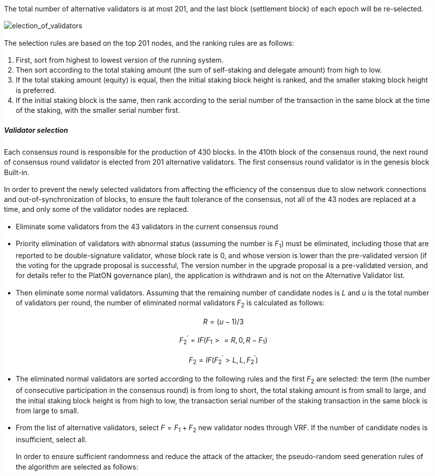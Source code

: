 The total number of  alternative validators is at most 201, and the last block (settlement block) of each epoch will be re-selected.

<img src="/docs/img/en/PlatON_economic_plan.assets/election_of_validators.png" alt="election_of_validators"/>

The selection rules are based on the top 201 nodes, and the ranking rules are as follows:

1. First, sort from highest to lowest version of the running system.
2. Then sort according to the total staking amount (the sum of self-staking and delegate amount) from high to low.
3. If the total staking amount (equity) is equal, then the initial staking block height is ranked, and the smaller staking block height is preferred.
4. If the initial staking block is the same, then rank according to the serial number of the transaction in the same block at the time of the staking, with the smaller serial number first.

##### Validator selection

Each consensus round is responsible for the production of 430 blocks. In the 410th block of the consensus round, the next round of consensus round validator is elected from 201 alternative validators. The first consensus  round validator is in the genesis block Built-in.

In order to prevent the newly selected validators from affecting the efficiency of the consensus due to slow network connections and out-of-synchronization of blocks, to ensure the fault tolerance of the consensus, not all of the 43 nodes are replaced at a time, and only some of the validator nodes are replaced.

  - Eliminate some validators from the 43 validators in the current consensus round

  - Priority elimination of validators with abnormal status (assuming the number is $F_1$) must be eliminated, including those that are reported to be double-signature validator, whose block rate is 0, and whose version is lower than the pre-validated version (if the voting for the upgrade proposal is successful, The version number in the upgrade proposal is a pre-validated version, and for details refer to the PlatON governance plan), the application is withdrawn and is not on the Alternative Validator  list.

  - Then eliminate some normal validators. Assuming that the remaining number of candidate nodes is $L$ and $u$ is the total number of validators per round, the number of eliminated normal validators $F_2$ is calculated as follows:

    $$R=(u-1)/3$$

    $$F_2^{'}=IF(F_1>=R, 0, R-F_1)$$

    $$F_2=IF(F_2^{'}>L, L, F_2^{'})$$

  - The eliminated normal validators are sorted according to the following rules and the first $F_2$ are selected: the term (the number of consecutive participation in the consensus round) is from long to short, the total staking amount is from small to large, and the initial staking block height is from high to low, the transaction serial number of the staking transaction in the same block is from large to small.

- From the list of alternative validators, select $F=F_1 + F_2$ new validator nodes through VRF. If the number of candidate nodes is insufficient, select all.

  In order to ensure sufficient randomness and reduce the attack of the attacker, the pseudo-random seed generation rules of the algorithm are selected as follows:

